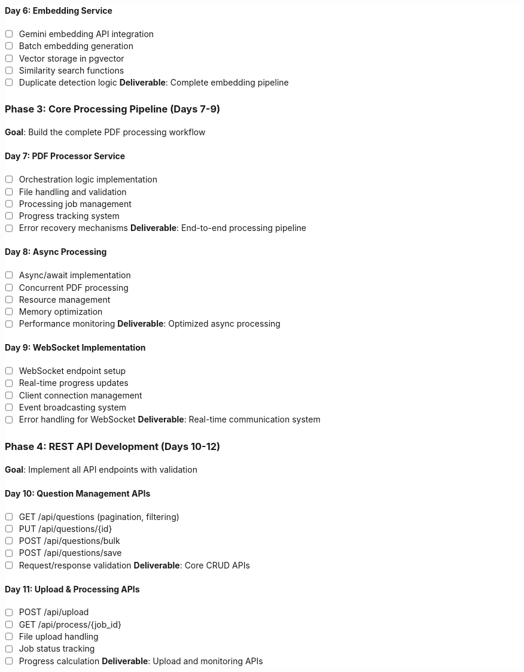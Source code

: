 #### Day 6: Embedding Service
- [ ] Gemini embedding API integration
- [ ] Batch embedding generation
- [ ] Vector storage in pgvector
- [ ] Similarity search functions
- [ ] Duplicate detection logic
**Deliverable**: Complete embedding pipeline

### Phase 3: Core Processing Pipeline (Days 7-9)
**Goal**: Build the complete PDF processing workflow

#### Day 7: PDF Processor Service
- [ ] Orchestration logic implementation
- [ ] File handling and validation
- [ ] Processing job management
- [ ] Progress tracking system
- [ ] Error recovery mechanisms
**Deliverable**: End-to-end processing pipeline

#### Day 8: Async Processing
- [ ] Async/await implementation
- [ ] Concurrent PDF processing
- [ ] Resource management
- [ ] Memory optimization
- [ ] Performance monitoring
**Deliverable**: Optimized async processing

#### Day 9: WebSocket Implementation
- [ ] WebSocket endpoint setup
- [ ] Real-time progress updates
- [ ] Client connection management
- [ ] Event broadcasting system
- [ ] Error handling for WebSocket
**Deliverable**: Real-time communication system

### Phase 4: REST API Development (Days 10-12)
**Goal**: Implement all API endpoints with validation

#### Day 10: Question Management APIs
- [ ] GET /api/questions (pagination, filtering)
- [ ] PUT /api/questions/{id}
- [ ] POST /api/questions/bulk
- [ ] POST /api/questions/save
- [ ] Request/response validation
**Deliverable**: Core CRUD APIs

#### Day 11: Upload & Processing APIs
- [ ] POST /api/upload
- [ ] GET /api/process/{job_id}
- [ ] File upload handling
- [ ] Job status tracking
- [ ] Progress calculation
**Deliverable**: Upload and monitoring APIs

